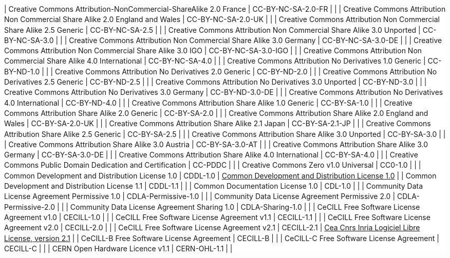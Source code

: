| Creative Commons Attribution-NonCommercial-ShareAlike 2.0 France | CC-BY-NC-SA-2.0-FR | |
| Creative Commons Attribution Non Commercial Share Alike 2.0 England and Wales | CC-BY-NC-SA-2.0-UK | |
| Creative Commons Attribution Non Commercial Share Alike 2.5 Generic | CC-BY-NC-SA-2.5 | |
| Creative Commons Attribution Non Commercial Share Alike 3.0 Unported | CC-BY-NC-SA-3.0 | |
| Creative Commons Attribution Non Commercial Share Alike 3.0 Germany | CC-BY-NC-SA-3.0-DE | |
| Creative Commons Attribution Non Commercial Share Alike 3.0 IGO | CC-BY-NC-SA-3.0-IGO | |
| Creative Commons Attribution Non Commercial Share Alike 4.0 International | CC-BY-NC-SA-4.0 | |
| Creative Commons Attribution No Derivatives 1.0 Generic | CC-BY-ND-1.0 | |
| Creative Commons Attribution No Derivatives 2.0 Generic | CC-BY-ND-2.0 | |
| Creative Commons Attribution No Derivatives 2.5 Generic | CC-BY-ND-2.5 | |
| Creative Commons Attribution No Derivatives 3.0 Unported | CC-BY-ND-3.0 | |
| Creative Commons Attribution No Derivatives 3.0 Germany | CC-BY-ND-3.0-DE | |
| Creative Commons Attribution No Derivatives 4.0 International | CC-BY-ND-4.0 | |
| Creative Commons Attribution Share Alike 1.0 Generic | CC-BY-SA-1.0 | |
| Creative Commons Attribution Share Alike 2.0 Generic | CC-BY-SA-2.0 | |
| Creative Commons Attribution Share Alike 2.0 England and Wales | CC-BY-SA-2.0-UK | |
| Creative Commons Attribution Share Alike 2.1 Japan | CC-BY-SA-2.1-JP | |
| Creative Commons Attribution Share Alike 2.5 Generic | CC-BY-SA-2.5 | |
| Creative Commons Attribution Share Alike 3.0 Unported | CC-BY-SA-3.0 | |
| Creative Commons Attribution Share Alike 3.0 Austria | CC-BY-SA-3.0-AT | |
| Creative Commons Attribution Share Alike 3.0 Germany | CC-BY-SA-3.0-DE | |
| Creative Commons Attribution Share Alike 4.0 International | CC-BY-SA-4.0 | |
| Creative Commons Public Domain Dedication and Certification | CC-PDDC | |
| Creative Commons Zero v1.0 Universal | CC0-1.0 | |
| Common Development and Distribution License 1.0 | CDDL-1.0 | [Common Development and Distribution License 1.0](https://opensource.org/license/cddl-1-0/) |
| Common Development and Distribution License 1.1 | CDDL-1.1 | |
| Common Documentation License 1.0 | CDL-1.0 | |
| Community Data License Agreement Permissive 1.0 | CDLA-Permissive-1.0 | |
| Community Data License Agreement Permissive 2.0 | CDLA-Permissive-2.0 | |
| Community Data License Agreement Sharing 1.0 | CDLA-Sharing-1.0 | |
| CeCILL Free Software License Agreement v1.0 | CECILL-1.0 | |
| CeCILL Free Software License Agreement v1.1 | CECILL-1.1 | |
| CeCILL Free Software License Agreement v2.0 | CECILL-2.0 | |
| CeCILL Free Software License Agreement v2.1 | CECILL-2.1 | [Cea Cnrs Inria Logiciel Libre License, version 2.1](https://opensource.org/license/cecill-2-1/) |
| CeCILL-B Free Software License Agreement | CECILL-B | |
| CeCILL-C Free Software License Agreement | CECILL-C | |
| CERN Open Hardware Licence v1.1 | CERN-OHL-1.1 | |